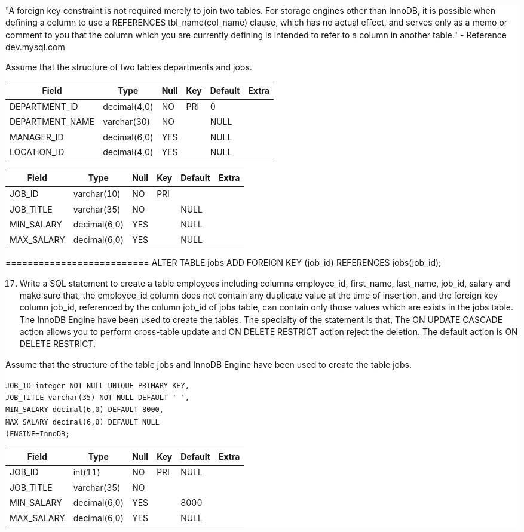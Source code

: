 "A foreign key constraint is not required merely to join two tables. For storage engines other than InnoDB, it is possible when defining a column to use a REFERENCES tbl_name(col_name) clause, which has no actual effect, and serves only as a memo or comment to you that the column which you are currently defining is intended to refer to a column in another table." - Reference dev.mysql.com

Assume that the structure of two tables departments and jobs.

| Field           | Type         | Null | Key | Default | Extra |
| --------------- | ------------ | ---- | --- | ------- | ----- |
| DEPARTMENT_ID   | decimal(4,0) | NO   | PRI | 0       |       |
| DEPARTMENT_NAME | varchar(30)  | NO   |     | NULL    |       |
| MANAGER_ID      | decimal(6,0) | YES  |     | NULL    |       |
| LOCATION_ID     | decimal(4,0) | YES  |     | NULL    |       |

| Field      | Type         | Null | Key | Default | Extra |
| ---------- | ------------ | ---- | --- | ------- | ----- |
| JOB_ID     | varchar(10)  | NO   | PRI |         |       |
| JOB_TITLE  | varchar(35)  | NO   |     | NULL    |       |
| MIN_SALARY | decimal(6,0) | YES  |     | NULL    |       |
| MAX_SALARY | decimal(6,0) | YES  |     | NULL    |       |

==========================
ALTER TABLE jobs
ADD FOREIGN KEY (job_id) REFERENCES jobs(job_id);

17. Write a SQL statement to create a table employees including columns employee_id, first_name, last_name, job_id, salary and make sure that, the employee_id column does not contain any duplicate value at the time of insertion, and the foreign key column job_id, referenced by the column job_id of jobs table, can contain only those values which are exists in the jobs table. The InnoDB Engine have been used to create the tables. The specialty of the statement is that, The ON UPDATE CASCADE action allows you to perform cross-table update and ON DELETE RESTRICT action reject the deletion. The default action is ON DELETE RESTRICT.

Assume that the structure of the table jobs and InnoDB Engine have been used to create the table jobs.

```CREATE TABLE IF NOT EXISTS jobs (
JOB_ID integer NOT NULL UNIQUE PRIMARY KEY,
JOB_TITLE varchar(35) NOT NULL DEFAULT ' ',
MIN_SALARY decimal(6,0) DEFAULT 8000,
MAX_SALARY decimal(6,0) DEFAULT NULL
)ENGINE=InnoDB;
```

| Field      | Type         | Null | Key | Default | Extra |
| ---------- | ------------ | ---- | --- | ------- | ----- |
| JOB_ID     | int(11)      | NO   | PRI | NULL    |       |
| JOB_TITLE  | varchar(35)  | NO   |     |         |       |
| MIN_SALARY | decimal(6,0) | YES  |     | 8000    |       |
| MAX_SALARY | decimal(6,0) | YES  |     | NULL    |       |
